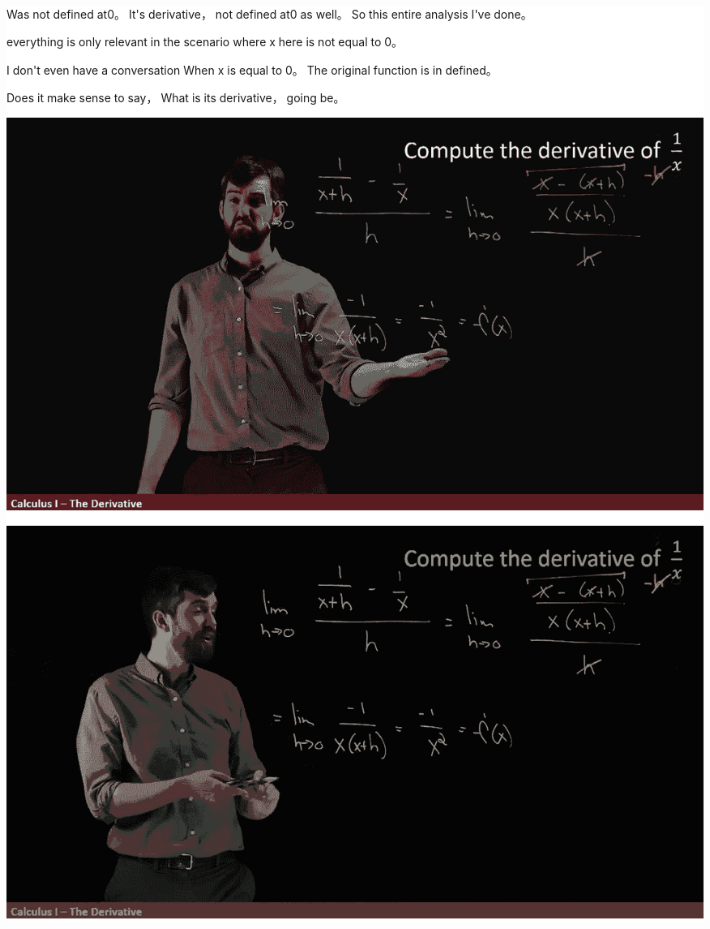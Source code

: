 Was not defined at0。 It's derivative， not defined at0 as well。 So this entire analysis I've done。

 everything is only relevant in the scenario where x here is not equal to 0。

 I don't even have a conversation When x is equal to 0。 The original function is in defined。

 Does it make sense to say， What is its derivative， going be。



![](img/9acf73282a7848735259e8b6ca08a9a1_83.png)

![](img/9acf73282a7848735259e8b6ca08a9a1_84.png)
